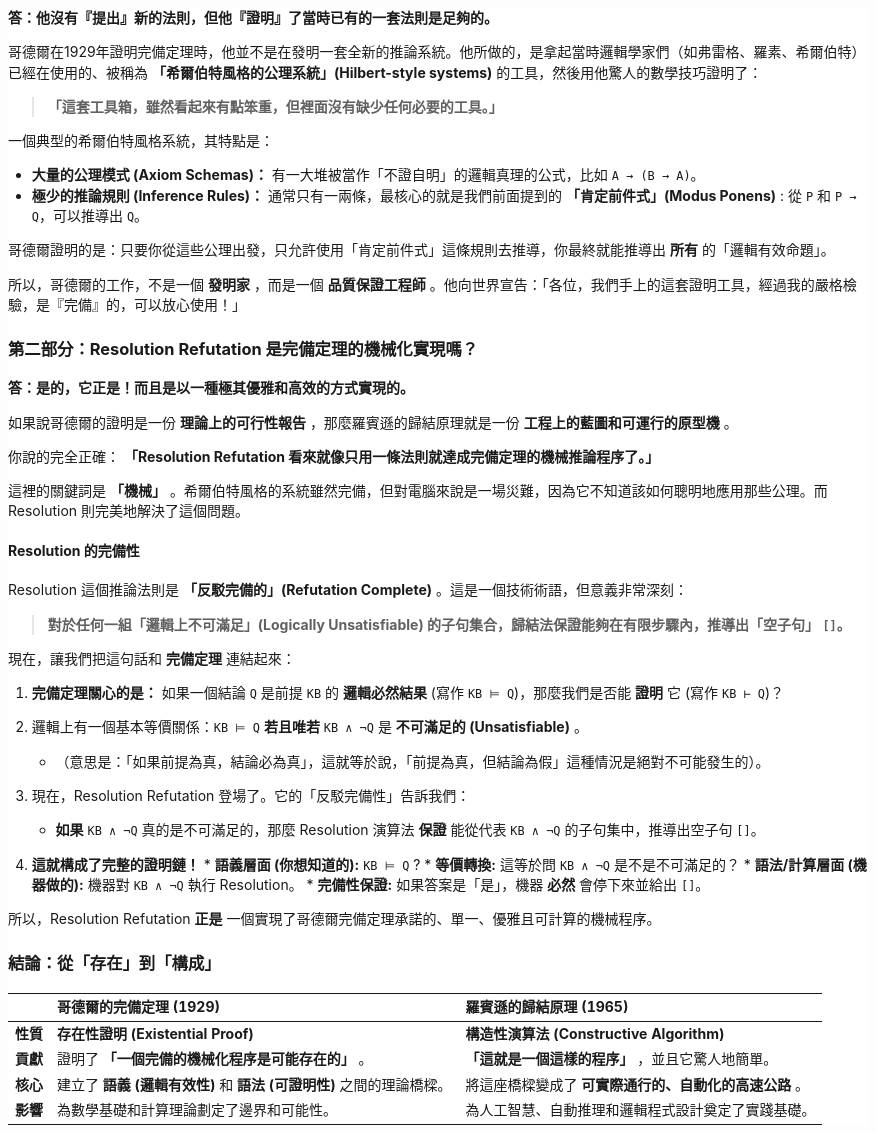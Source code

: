  **答：他沒有『提出』新的法則，但他『證明』了當時已有的一套法則是足夠的。** 

哥德爾在1929年證明完備定理時，他並不是在發明一套全新的推論系統。他所做的，是拿起當時邏輯學家們（如弗雷格、羅素、希爾伯特）已經在使用的、被稱為 **「希爾伯特風格的公理系統」(Hilbert-style systems)**  的工具，然後用他驚人的數學技巧證明了：

>  **「這套工具箱，雖然看起來有點笨重，但裡面沒有缺少任何必要的工具。」** 

一個典型的希爾伯特風格系統，其特點是：
*    **大量的公理模式 (Axiom Schemas)：**  有一大堆被當作「不證自明」的邏輯真理的公式，比如 `A → (B → A)`。
*    **極少的推論規則 (Inference Rules)：**  通常只有一兩條，最核心的就是我們前面提到的 **「肯定前件式」(Modus Ponens)** : 從 `P` 和 `P → Q`，可以推導出 `Q`。

哥德爾證明的是：只要你從這些公理出發，只允許使用「肯定前件式」這條規則去推導，你最終就能推導出 **所有** 的「邏輯有效命題」。

所以，哥德爾的工作，不是一個 **發明家** ，而是一個 **品質保證工程師** 。他向世界宣告：「各位，我們手上的這套證明工具，經過我的嚴格檢驗，是『完備』的，可以放心使用！」

### 第二部分：Resolution Refutation 是完備定理的機械化實現嗎？

 **答：是的，它正是！而且是以一種極其優雅和高效的方式實現的。** 

如果說哥德爾的證明是一份 **理論上的可行性報告** ，那麼羅賓遜的歸結原理就是一份 **工程上的藍圖和可運行的原型機** 。

你說的完全正確： **「Resolution Refutation 看來就像只用一條法則就達成完備定理的機械推論程序了。」** 

這裡的關鍵詞是 **「機械」** 。希爾伯特風格的系統雖然完備，但對電腦來說是一場災難，因為它不知道該如何聰明地應用那些公理。而 Resolution 則完美地解決了這個問題。

#### Resolution 的完備性

Resolution 這個推論法則是 **「反駁完備的」(Refutation Complete)** 。這是一個技術術語，但意義非常深刻：

>  **對於任何一組「邏輯上不可滿足」(Logically Unsatisfiable) 的子句集合，歸結法保證能夠在有限步驟內，推導出「空子句」 `[]`。** 

現在，讓我們把這句話和 **完備定理** 連結起來：

1.   **完備定理關心的是：**  如果一個結論 `Q` 是前提 `KB` 的 **邏輯必然結果**  (寫作 `KB ⊨ Q`)，那麼我們是否能 **證明** 它 (寫作 `KB ⊢ Q`)？

2.  邏輯上有一個基本等價關係：`KB ⊨ Q`   **若且唯若**  `KB ∧ ¬Q` 是 **不可滿足的 (Unsatisfiable)** 。
    *   （意思是：「如果前提為真，結論必為真」，這就等於說，「前提為真，但結論為假」這種情況是絕對不可能發生的）。

3.  現在，Resolution Refutation 登場了。它的「反駁完備性」告訴我們：
    *    **如果**  `KB ∧ ¬Q` 真的是不可滿足的，那麼 Resolution 演算法 **保證** 能從代表 `KB ∧ ¬Q` 的子句集中，推導出空子句 `[]`。

4.   **這就構成了完整的證明鏈！** 
    *    **語義層面 (你想知道的):**  `KB ⊨ Q` ?
    *    **等價轉換:**  這等於問 `KB ∧ ¬Q` 是不是不可滿足的？
    *    **語法/計算層面 (機器做的):**  機器對 `KB ∧ ¬Q` 執行 Resolution。
    *    **完備性保證:**  如果答案是「是」，機器 **必然** 會停下來並給出 `[]`。

所以，Resolution Refutation  **正是** 一個實現了哥德爾完備定理承諾的、單一、優雅且可計算的機械程序。

### 結論：從「存在」到「構成」

| |  **哥德爾的完備定理 (1929)**  |  **羅賓遜的歸結原理 (1965)**  |
| :--- | :--- | :--- |
|  **性質**  |  **存在性證明 (Existential Proof)**  |  **構造性演算法 (Constructive Algorithm)**  |
|  **貢獻**  | 證明了 **「一個完備的機械化程序是可能存在的」** 。 |  **「這就是一個這樣的程序」** ，並且它驚人地簡單。 |
|  **核心**  | 建立了 **語義 (邏輯有效性)**  和 **語法 (可證明性)**  之間的理論橋樑。 | 將這座橋樑變成了 **可實際通行的、自動化的高速公路** 。 |
|  **影響**  | 為數學基礎和計算理論劃定了邊界和可能性。 | 為人工智慧、自動推理和邏輯程式設計奠定了實踐基礎。 |
